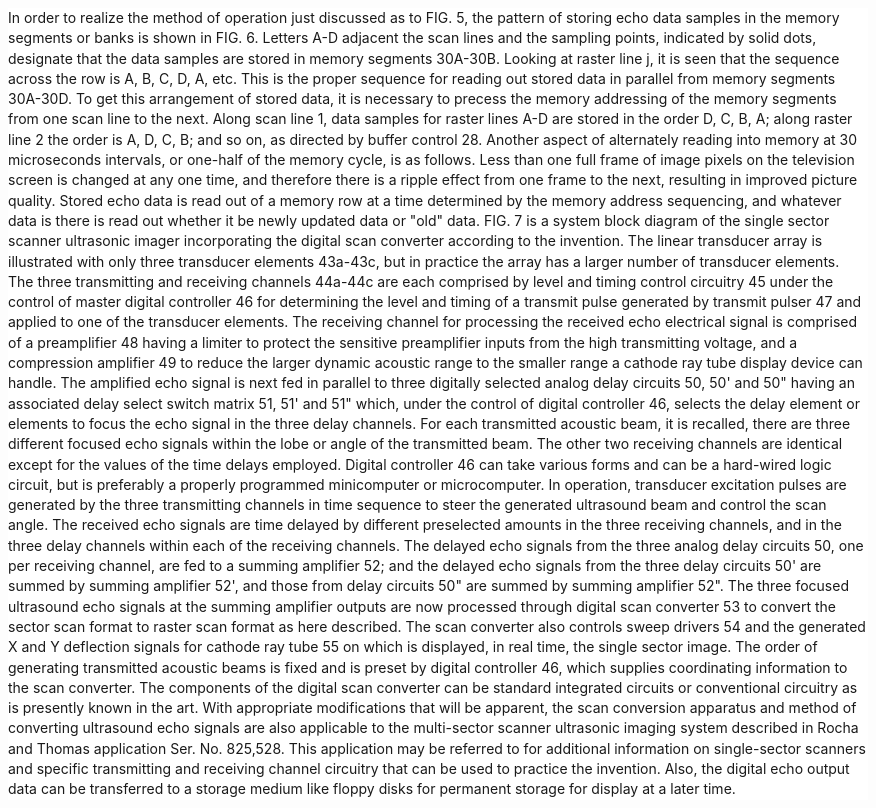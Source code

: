 In order to realize the method of operation just discussed as to FIG. 5, the pattern of storing echo data samples in the memory segments or banks is shown in FIG. 6. Letters A-D adjacent the scan lines and the sampling points, indicated by solid dots, designate that the data samples are stored in memory segments 30A-30B. Looking at raster line j, it is seen that the sequence across the row is A, B, C, D, A, etc. This is the proper sequence for reading out stored data in parallel from memory segments 30A-30D. To get this arrangement of stored data, it is necessary to precess the memory addressing of the memory segments from one scan line to the next. Along scan line 1, data samples for raster lines A-D are stored in the order D, C, B, A; along raster line 2 the order is A, D, C, B; and so on, as directed by buffer control 28. Another aspect of alternately reading into memory at 30 microseconds intervals, or one-half of the memory cycle, is as follows. Less than one full frame of image pixels on the television screen is changed at any one time, and therefore there is a ripple effect from one frame to the next, resulting in improved picture quality. Stored echo data is read out of a memory row at a time determined by the memory address sequencing, and whatever data is there is read out whether it be newly updated data or "old" data.
FIG. 7 is a system block diagram of the single sector scanner ultrasonic imager incorporating the digital scan converter according to the invention. The linear transducer array is illustrated with only three transducer elements 43a-43c, but in practice the array has a larger number of transducer elements. The three transmitting and receiving channels 44a-44c are each comprised by level and timing control circuitry 45 under the control of master digital controller 46 for determining the level and timing of a transmit pulse generated by transmit pulser 47 and applied to one of the transducer elements. The receiving channel for processing the received echo electrical signal is comprised of a preamplifier 48 having a limiter to protect the sensitive preamplifier inputs from the high transmitting voltage, and a compression amplifier 49 to reduce the larger dynamic acoustic range to the smaller range a cathode ray tube display device can handle. The amplified echo signal is next fed in parallel to three digitally selected analog delay circuits 50, 50' and 50" having an associated delay select switch matrix 51, 51' and 51" which, under the control of digital controller 46, selects the delay element or elements to focus the echo signal in the three delay channels. For each transmitted acoustic beam, it is recalled, there are three different focused echo signals within the lobe or angle of the transmitted beam. The other two receiving channels are identical except for the values of the time delays employed. Digital controller 46 can take various forms and can be a hard-wired logic circuit, but is preferably a properly programmed minicomputer or microcomputer. In operation, transducer excitation pulses are generated by the three transmitting channels in time sequence to steer the generated ultrasound beam and control the scan angle. The received echo signals are time delayed by different preselected amounts in the three receiving channels, and in the three delay channels within each of the receiving channels. The delayed echo signals from the three analog delay circuits 50, one per receiving channel, are fed to a summing amplifier 52; and the delayed echo signals from the three delay circuits 50' are summed by summing amplifier 52', and those from delay circuits 50" are summed by summing amplifier 52". The three focused ultrasound echo signals at the summing amplifier outputs are now processed through digital scan converter 53 to convert the sector scan format to raster scan format as here described. The scan converter also controls sweep drivers 54 and the generated X and Y deflection signals for cathode ray tube 55 on which is displayed, in real time, the single sector image. The order of generating transmitted acoustic beams is fixed and is preset by digital controller 46, which supplies coordinating information to the scan converter.
The components of the digital scan converter can be standard integrated circuits or conventional circuitry as is presently known in the art. With appropriate modifications that will be apparent, the scan conversion apparatus and method of converting ultrasound echo signals are also applicable to the multi-sector scanner ultrasonic imaging system described in Rocha and Thomas application Ser. No. 825,528. This application may be referred to for additional information on single-sector scanners and specific transmitting and receiving channel circuitry that can be used to practice the invention. Also, the digital echo output data can be transferred to a storage medium like floppy disks for permanent storage for display at a later time.
